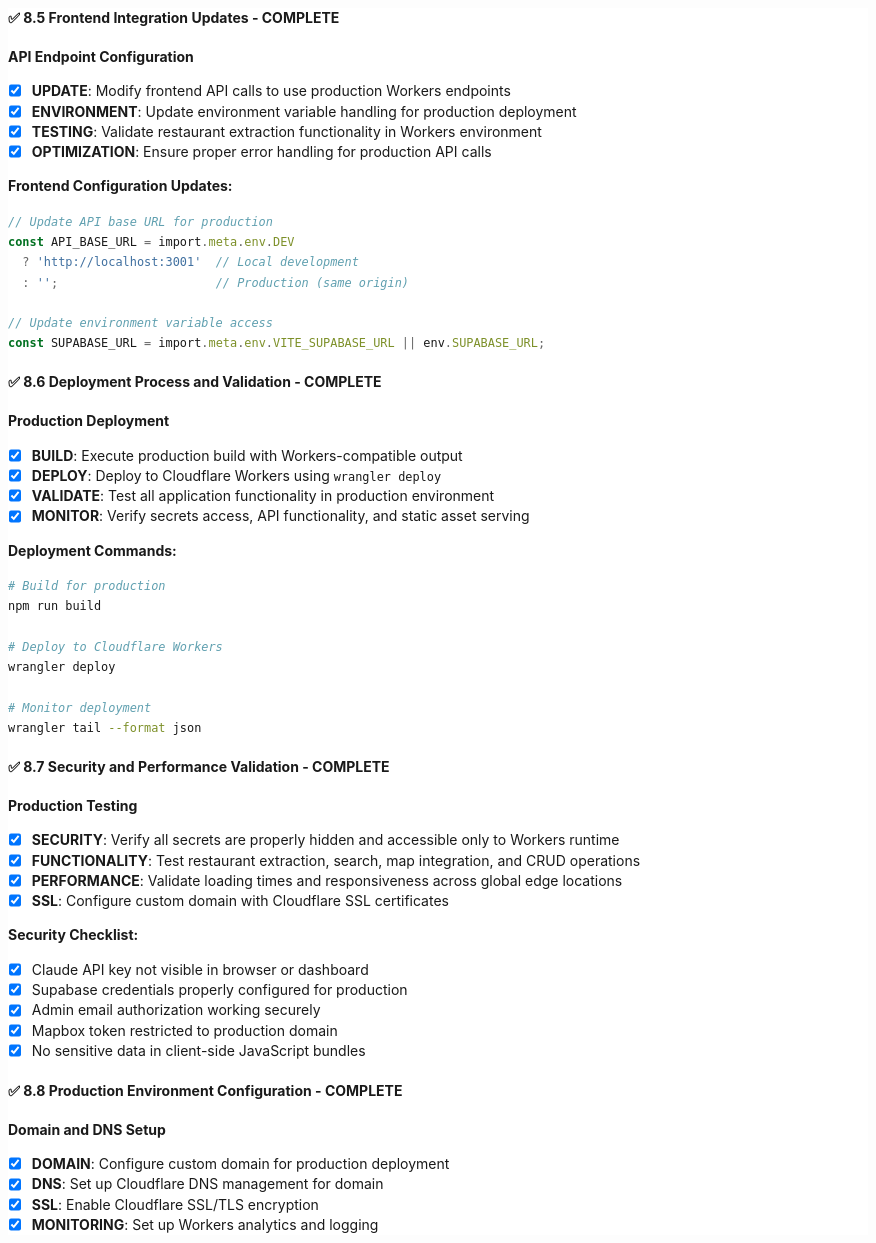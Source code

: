 #### ✅ 8.5 Frontend Integration Updates - **COMPLETE**
**API Endpoint Configuration**
- [x] **UPDATE**: Modify frontend API calls to use production Workers endpoints
- [x] **ENVIRONMENT**: Update environment variable handling for production deployment
- [x] **TESTING**: Validate restaurant extraction functionality in Workers environment
- [x] **OPTIMIZATION**: Ensure proper error handling for production API calls

**Frontend Configuration Updates:**
```typescript
// Update API base URL for production
const API_BASE_URL = import.meta.env.DEV
  ? 'http://localhost:3001'  // Local development
  : '';                      // Production (same origin)

// Update environment variable access
const SUPABASE_URL = import.meta.env.VITE_SUPABASE_URL || env.SUPABASE_URL;
```

#### ✅ 8.6 Deployment Process and Validation - **COMPLETE**
**Production Deployment**
- [x] **BUILD**: Execute production build with Workers-compatible output
- [x] **DEPLOY**: Deploy to Cloudflare Workers using `wrangler deploy`
- [x] **VALIDATE**: Test all application functionality in production environment
- [x] **MONITOR**: Verify secrets access, API functionality, and static asset serving

**Deployment Commands:**
```bash
# Build for production
npm run build

# Deploy to Cloudflare Workers
wrangler deploy

# Monitor deployment
wrangler tail --format json
```

#### ✅ 8.7 Security and Performance Validation - **COMPLETE**
**Production Testing**
- [x] **SECURITY**: Verify all secrets are properly hidden and accessible only to Workers runtime
- [x] **FUNCTIONALITY**: Test restaurant extraction, search, map integration, and CRUD operations
- [x] **PERFORMANCE**: Validate loading times and responsiveness across global edge locations
- [x] **SSL**: Configure custom domain with Cloudflare SSL certificates

**Security Checklist:**
- [x] Claude API key not visible in browser or dashboard
- [x] Supabase credentials properly configured for production
- [x] Admin email authorization working securely
- [x] Mapbox token restricted to production domain
- [x] No sensitive data in client-side JavaScript bundles

#### ✅ 8.8 Production Environment Configuration - **COMPLETE**
**Domain and DNS Setup**
- [x] **DOMAIN**: Configure custom domain for production deployment
- [x] **DNS**: Set up Cloudflare DNS management for domain
- [x] **SSL**: Enable Cloudflare SSL/TLS encryption
- [x] **MONITORING**: Set up Workers analytics and logging
